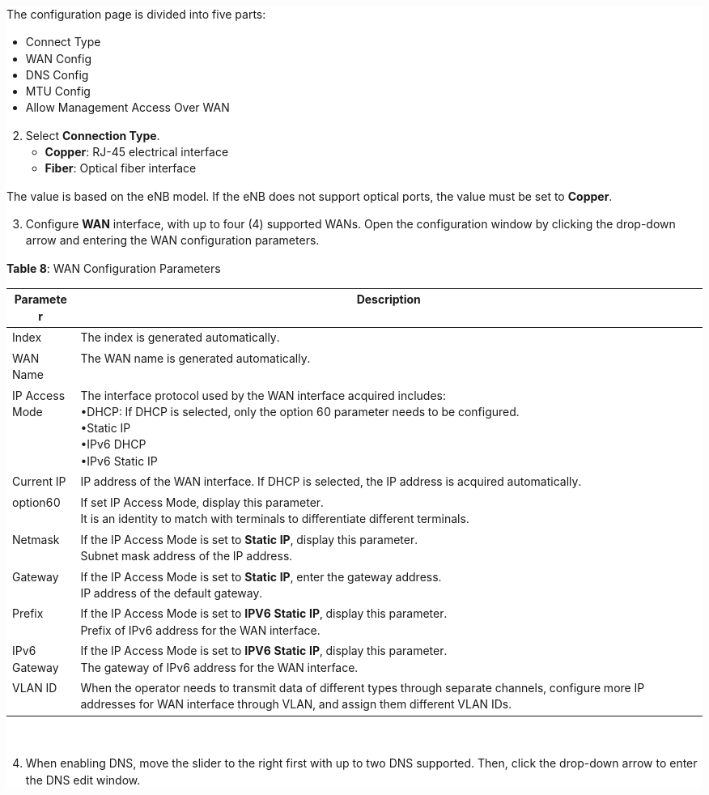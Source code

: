 
The configuration page is divided into five parts:
   - Connect Type
   - WAN Config
   - DNS Config
   - MTU Config
   - Allow Management Access Over WAN

2. Select **Connection Type**.
   - **Copper**: RJ-45 electrical interface
   - **Fiber**: Optical fiber interface

The value is based on the eNB model. If the eNB does not support optical ports, the value must be set to **Copper**.

3. Configure **WAN** interface, with up to four (4) supported WANs. Open the configuration window by clicking the drop-down arrow and entering the WAN configuration parameters.

<rk-img
  src="/assets/images/5g/all-in-one-5g/user-manual-lte/13.config-wan.png"
  width="80%"
  caption="Configure WAN Interface"
/>

<b> Table 8</b>: WAN Configuration Parameters

| Parameter      | Description                                                                                                                                                                                                                        |
| -------------- | ---------------------------------------------------------------------------------------------------------------------------------------------------------------------------------------------------------------------------------- |
| Index          | The index is generated automatically.                                                                                                                                                                                              |
| WAN Name       | The WAN name is generated automatically.                                                                                                                                                                                           |
| IP Access Mode | The interface protocol used by the WAN interface acquired includes: <br> &bull;DHCP: If DHCP is selected, only the option 60 parameter needs to be configured. <br> &bull;Static IP <br> &bull;IPv6 DHCP <br> &bull;IPv6 Static IP |
| Current IP     | IP address of the WAN interface. If DHCP is selected, the IP address is acquired automatically.                                                                                                                                    |
| option60       | If set IP Access Mode, display this parameter. <br> It is an identity to match with terminals to differentiate different terminals.                                                                                                |
| Netmask        | If the IP Access Mode is set to **Static IP**, display this parameter. <br> Subnet mask address of the IP address.                                                                                                                 |
| Gateway        | If the IP Access Mode is set to **Static IP**, enter the gateway address. <br> IP address of the default gateway.                                                                                                                  |
| Prefix         | If the IP Access Mode is set to **IPV6 Static IP**, display this parameter. <br> Prefix of IPv6 address for the WAN interface.                                                                                                     |
| IPv6 Gateway   | If the IP Access Mode is set to **IPV6 Static IP**, display this parameter. <br> The gateway of IPv6 address for the WAN interface.                                                                                                |
| VLAN ID        | When the operator needs to transmit data of different types through separate channels, configure more IP addresses for WAN interface through VLAN, and assign them different VLAN IDs.                                             |

<br>

4. When enabling DNS, move the slider to the right first with up to two DNS supported. Then, click the drop-down arrow to enter the DNS edit window.

<rk-img
  src="/assets/images/5g/all-in-one-5g/user-manual-lte/14.dns-config.png"
  width="80%"
  caption="DNS Configuration"
/>
